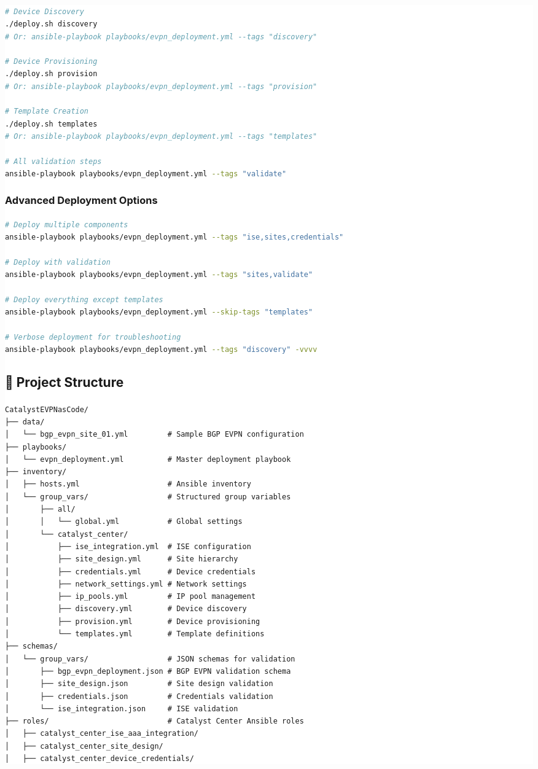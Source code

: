 ```bash
# Device Discovery
./deploy.sh discovery
# Or: ansible-playbook playbooks/evpn_deployment.yml --tags "discovery"

# Device Provisioning
./deploy.sh provision
# Or: ansible-playbook playbooks/evpn_deployment.yml --tags "provision"

# Template Creation
./deploy.sh templates
# Or: ansible-playbook playbooks/evpn_deployment.yml --tags "templates"

# All validation steps
ansible-playbook playbooks/evpn_deployment.yml --tags "validate"
```

### Advanced Deployment Options

```bash
# Deploy multiple components
ansible-playbook playbooks/evpn_deployment.yml --tags "ise,sites,credentials"

# Deploy with validation
ansible-playbook playbooks/evpn_deployment.yml --tags "sites,validate"

# Deploy everything except templates
ansible-playbook playbooks/evpn_deployment.yml --skip-tags "templates"

# Verbose deployment for troubleshooting
ansible-playbook playbooks/evpn_deployment.yml --tags "discovery" -vvvv
```

## 📁 Project Structure

```
CatalystEVPNasCode/
├── data/
│   └── bgp_evpn_site_01.yml         # Sample BGP EVPN configuration
├── playbooks/
│   └── evpn_deployment.yml          # Master deployment playbook
├── inventory/
│   ├── hosts.yml                    # Ansible inventory
│   └── group_vars/                  # Structured group variables
│       ├── all/
│       │   └── global.yml           # Global settings
│       └── catalyst_center/
│           ├── ise_integration.yml  # ISE configuration
│           ├── site_design.yml      # Site hierarchy
│           ├── credentials.yml      # Device credentials
│           ├── network_settings.yml # Network settings
│           ├── ip_pools.yml         # IP pool management
│           ├── discovery.yml        # Device discovery
│           ├── provision.yml        # Device provisioning
│           └── templates.yml        # Template definitions
├── schemas/
│   └── group_vars/                  # JSON schemas for validation
│       ├── bgp_evpn_deployment.json # BGP EVPN validation schema
│       ├── site_design.json         # Site design validation
│       ├── credentials.json         # Credentials validation
│       └── ise_integration.json     # ISE validation
├── roles/                           # Catalyst Center Ansible roles
│   ├── catalyst_center_ise_aaa_integration/
│   ├── catalyst_center_site_design/
│   ├── catalyst_center_device_credentials/
```